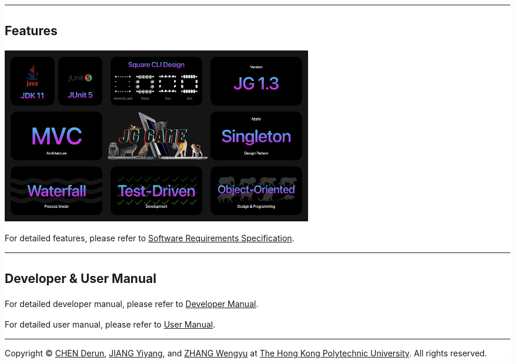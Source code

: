 
---

## Features

<img src="./img/2.png" width="60%"></img>

For detailed features, please refer to [Software Requirements Specification](https://github.com/ShanpooO/Jungle_Game_Project/blob/main/Software_Requirements_Specification.pdf).

---

## Developer & User Manual

For detailed developer manual, please refer to [Developer Manual](https://github.com/ShanpooO/Jungle_Game_Project/blob/main/Developer_Manual.pdf).

For detailed user manual, please refer to [User Manual](https://github.com/ShanpooO/Jungle_Game_Project/blob/main/User_Manual.pdf).

---

Copyright © [CHEN Derun](https://github.com/ShanpooO), [JIANG Yiyang](https://github.com/fletcherjiang), and [ZHANG Wengyu](https://github.com/zhangwengyu999) at [The Hong Kong Polytechnic University](https://www.polyu.edu.hk/). All rights reserved.

